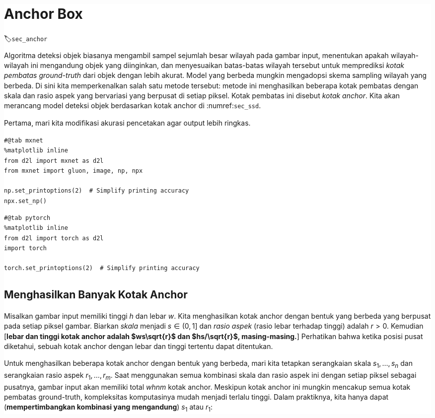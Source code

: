 # Anchor Box
:label:`sec_anchor`

Algoritma deteksi objek biasanya
mengambil sampel sejumlah besar wilayah pada gambar input, menentukan apakah wilayah-wilayah ini mengandung
objek yang diinginkan, dan menyesuaikan batas-batas
wilayah tersebut untuk memprediksi
*kotak pembatas ground-truth* dari objek dengan lebih akurat.
Model yang berbeda mungkin mengadopsi
skema sampling wilayah yang berbeda.
Di sini kita memperkenalkan salah satu metode tersebut:
metode ini menghasilkan beberapa kotak pembatas dengan skala dan rasio aspek yang bervariasi yang berpusat di setiap piksel.
Kotak pembatas ini disebut *kotak anchor*.
Kita akan merancang model deteksi objek
berdasarkan kotak anchor di :numref:`sec_ssd`.

Pertama, mari kita modifikasi akurasi pencetakan
agar output lebih ringkas.


```{.python .input}
#@tab mxnet
%matplotlib inline
from d2l import mxnet as d2l
from mxnet import gluon, image, np, npx

np.set_printoptions(2)  # Simplify printing accuracy
npx.set_np()
```

```{.python .input}
#@tab pytorch
%matplotlib inline
from d2l import torch as d2l
import torch

torch.set_printoptions(2)  # Simplify printing accuracy
```

## Menghasilkan Banyak Kotak Anchor

Misalkan gambar input memiliki tinggi $h$ dan lebar $w$.
Kita menghasilkan kotak anchor dengan bentuk yang berbeda yang berpusat pada setiap piksel gambar.
Biarkan *skala* menjadi $s\in (0, 1]$ dan
*rasio aspek* (rasio lebar terhadap tinggi) adalah $r > 0$.
Kemudian [**lebar dan tinggi kotak anchor adalah $ws\sqrt{r}$ dan $hs/\sqrt{r}$, masing-masing.**]
Perhatikan bahwa ketika posisi pusat diketahui, sebuah kotak anchor dengan lebar dan tinggi tertentu dapat ditentukan.

Untuk menghasilkan beberapa kotak anchor dengan bentuk yang berbeda,
mari kita tetapkan serangkaian skala
$s_1,\ldots, s_n$ dan
serangkaian rasio aspek $r_1,\ldots, r_m$.
Saat menggunakan semua kombinasi skala dan rasio aspek ini dengan setiap piksel sebagai pusatnya,
gambar input akan memiliki total $whnm$ kotak anchor. Meskipun kotak anchor ini mungkin mencakup semua
kotak pembatas ground-truth, kompleksitas komputasinya mudah menjadi terlalu tinggi.
Dalam praktiknya,
kita hanya dapat (**mempertimbangkan kombinasi
yang mengandung**) $s_1$ atau $r_1$:

